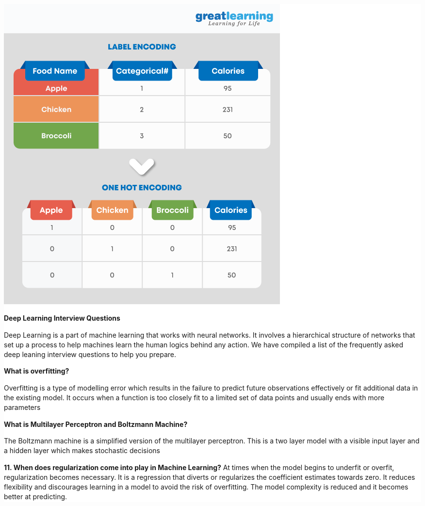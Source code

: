 ![](ML_interview_images/June-3_ML-infograph-for-blog-1.png)

**Deep Learning Interview Questions**

Deep Learning is a part of machine learning that works with neural networks. It involves a hierarchical structure of networks that set up a process to help machines learn the human logics behind any action. We have compiled a list of the frequently asked deep leaning interview questions to help you prepare.

**What is overfitting?**

Overfitting is a type of modelling error which results in the failure to predict future observations effectively or fit additional data in the existing model. It occurs when a function is too closely fit to a limited set of data points and usually ends with more parameters

**What is Multilayer Perceptron and Boltzmann Machine?**

The Boltzmann machine is a simplified version of the multilayer perceptron. This is a two layer model with a visible input layer and a hidden layer which makes stochastic decisions

**11. When does regularization come into play in Machine Learning?**
At times when the model begins to underfit or overfit, regularization becomes necessary. It is a regression that diverts or regularizes the coefficient estimates towards zero. It reduces flexibility and discourages learning in a model to avoid the risk of overfitting. The model complexity is reduced and it becomes better at predicting.
